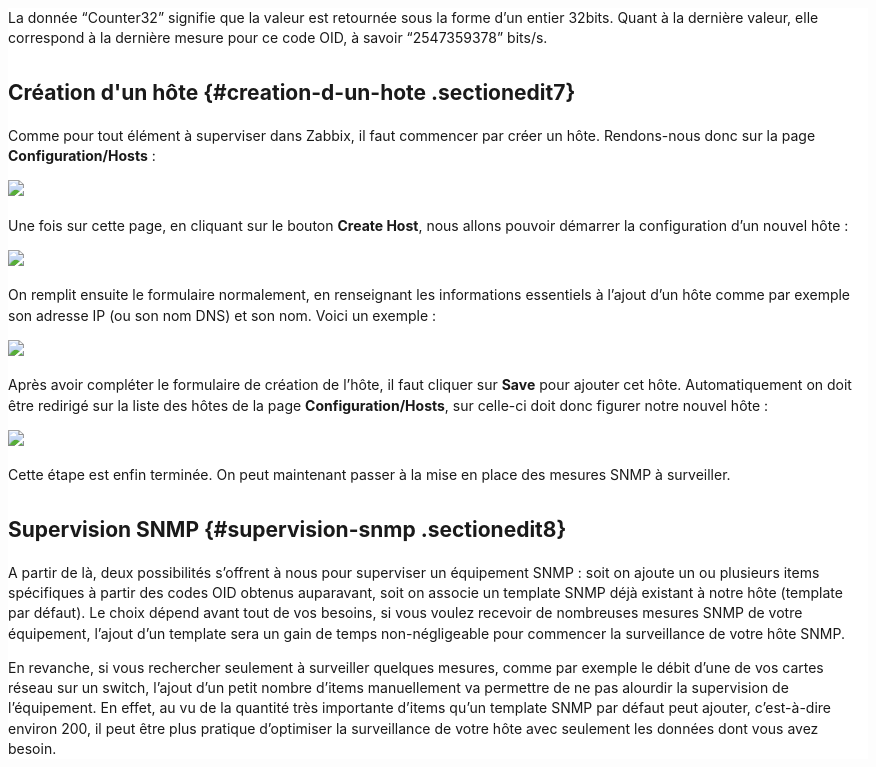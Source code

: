 La donnée “Counter32” signifie que la valeur est retournée sous la forme
d’un entier 32bits. Quant à la dernière valeur, elle correspond à la
dernière mesure pour ce code OID, à savoir “2547359378” bits/s.

Création d'un hôte {#creation-d-un-hote .sectionedit7}
------------------

Comme pour tout élément à superviser dans Zabbix, il faut commencer par
créer un hôte. Rendons-nous donc sur la page **Configuration/Hosts** :

[![](/assets/media/zabbix/zabbix-snmp-host_creation-hote-1.png@w=700)](/_detail/zabbix/zabbix-snmp-host_creation-hote-1.png@id=zabbix%253Azabbix-snmp-host.html "zabbix:zabbix-snmp-host_creation-hote-1.png")

Une fois sur cette page, en cliquant sur le bouton **Create Host**, nous
allons pouvoir démarrer la configuration d’un nouvel hôte :

[![](/assets/media/zabbix/zabbix-snmp-host_creation-hote-2.png@w=700)](/_detail/zabbix/zabbix-snmp-host_creation-hote-2.png@id=zabbix%253Azabbix-snmp-host.html "zabbix:zabbix-snmp-host_creation-hote-2.png")

On remplit ensuite le formulaire normalement, en renseignant les
informations essentiels à l’ajout d’un hôte comme par exemple son
adresse IP (ou son nom DNS) et son nom. Voici un exemple :

[![](/assets/media/zabbix/zabbix-snmp-host_creation-hote-3.png@w=700)](/_detail/zabbix/zabbix-snmp-host_creation-hote-3.png@id=zabbix%253Azabbix-snmp-host.html "zabbix:zabbix-snmp-host_creation-hote-3.png")

Après avoir compléter le formulaire de création de l’hôte, il faut
cliquer sur **Save** pour ajouter cet hôte. Automatiquement on doit être
redirigé sur la liste des hôtes de la page **Configuration/Hosts**, sur
celle-ci doit donc figurer notre nouvel hôte :

[![](/assets/media/zabbix/zabbix-snmp-host_creation-hote-4.png@w=700)](/_detail/zabbix/zabbix-snmp-host_creation-hote-4.png@id=zabbix%253Azabbix-snmp-host.html "zabbix:zabbix-snmp-host_creation-hote-4.png")

Cette étape est enfin terminée. On peut maintenant passer à la mise en
place des mesures SNMP à surveiller.

Supervision SNMP {#supervision-snmp .sectionedit8}
----------------

A partir de là, deux possibilités s’offrent à nous pour superviser un
équipement SNMP : soit on ajoute un ou plusieurs items spécifiques à
partir des codes OID obtenus auparavant, soit on associe un template
SNMP déjà existant à notre hôte (template par défaut). Le choix dépend
avant tout de vos besoins, si vous voulez recevoir de nombreuses mesures
SNMP de votre équipement, l’ajout d’un template sera un gain de temps
non-négligeable pour commencer la surveillance de votre hôte SNMP.

En revanche, si vous rechercher seulement à surveiller quelques mesures,
comme par exemple le débit d’une de vos cartes réseau sur un switch,
l’ajout d’un petit nombre d’items manuellement va permettre de ne pas
alourdir la supervision de l’équipement. En effet, au vu de la quantité
très importante d’items qu’un template SNMP par défaut peut ajouter,
c’est-à-dire environ 200, il peut être plus pratique d’optimiser la
surveillance de votre hôte avec seulement les données dont vous avez
besoin.
